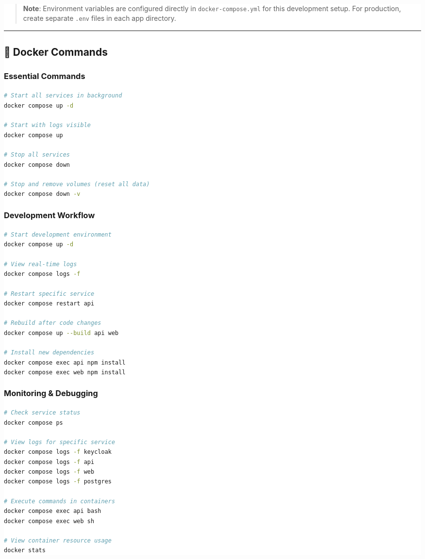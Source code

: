 > **Note**: Environment variables are configured directly in `docker-compose.yml` for this development setup. For production, create separate `.env` files in each app directory.

---

## 🐳 Docker Commands

### Essential Commands

```bash
# Start all services in background
docker compose up -d

# Start with logs visible
docker compose up

# Stop all services
docker compose down

# Stop and remove volumes (reset all data)
docker compose down -v
```

### Development Workflow

```bash
# Start development environment
docker compose up -d

# View real-time logs
docker compose logs -f

# Restart specific service
docker compose restart api

# Rebuild after code changes
docker compose up --build api web

# Install new dependencies
docker compose exec api npm install
docker compose exec web npm install
```

### Monitoring & Debugging

```bash
# Check service status
docker compose ps

# View logs for specific service
docker compose logs -f keycloak
docker compose logs -f api
docker compose logs -f web
docker compose logs -f postgres

# Execute commands in containers
docker compose exec api bash
docker compose exec web sh

# View container resource usage
docker stats
```

